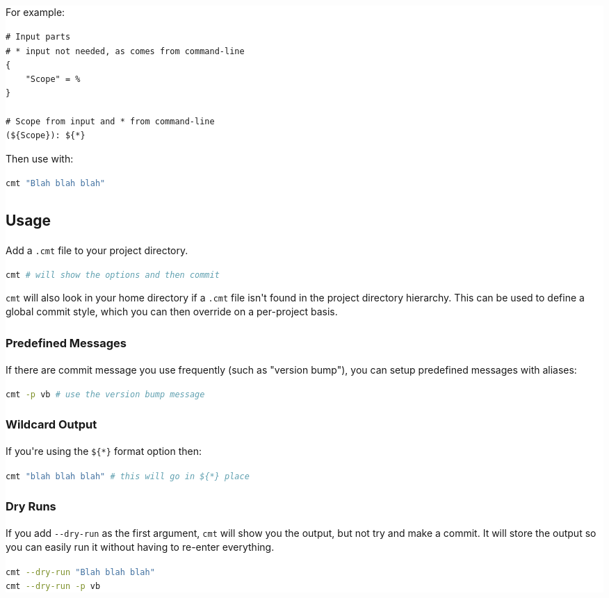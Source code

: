 For example:

```txt
# Input parts
# * input not needed, as comes from command-line
{
    "Scope" = %
}

# Scope from input and * from command-line
(${Scope}): ${*}
```

Then use with:

```bash
cmt "Blah blah blah"
```


## Usage

Add a `.cmt` file to your project directory.

```bash
cmt # will show the options and then commit
```

`cmt` will also look in your home directory if a `.cmt` file isn't found in the project directory hierarchy. This can be used to define a global commit style, which you can then override on a per-project basis.

### Predefined Messages

If there are commit message you use frequently (such as "version bump"), you can setup predefined messages with aliases:

```bash
cmt -p vb # use the version bump message
```

### Wildcard Output

If you're using the `${*}` format option then:

```bash
cmt "blah blah blah" # this will go in ${*} place
```

### Dry Runs

If you add `--dry-run` as the first argument, `cmt` will show you the output, but not try and make a commit. It will store the output so you can easily run it without having to re-enter everything.

```bash
cmt --dry-run "Blah blah blah"
cmt --dry-run -p vb
```
